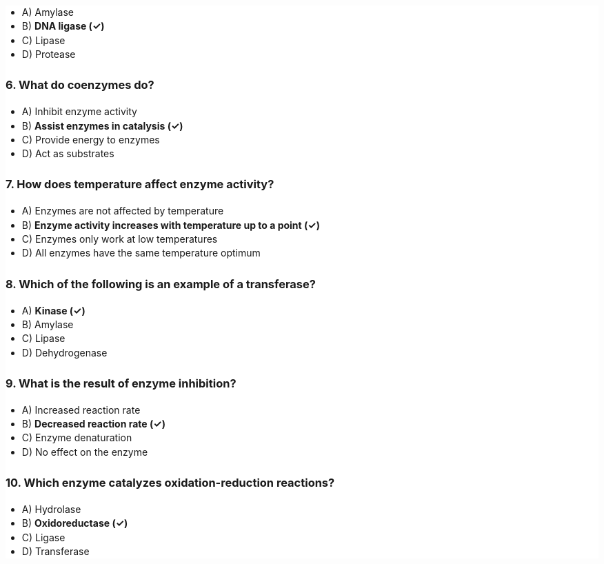 - A) Amylase
- B) **DNA ligase (✓)**
- C) Lipase
- D) Protease

### 6. What do coenzymes do?

- A) Inhibit enzyme activity
- B) **Assist enzymes in catalysis (✓)**
- C) Provide energy to enzymes
- D) Act as substrates

### 7. How does temperature affect enzyme activity?

- A) Enzymes are not affected by temperature
- B) **Enzyme activity increases with temperature up to a point (✓)**
- C) Enzymes only work at low temperatures
- D) All enzymes have the same temperature optimum

### 8. Which of the following is an example of a transferase?

- A) **Kinase (✓)**
- B) Amylase
- C) Lipase
- D) Dehydrogenase

### 9. What is the result of enzyme inhibition?

- A) Increased reaction rate
- B) **Decreased reaction rate (✓)**
- C) Enzyme denaturation
- D) No effect on the enzyme

### 10. Which enzyme catalyzes oxidation-reduction reactions?

- A) Hydrolase
- B) **Oxidoreductase (✓)**
- C) Ligase
- D) Transferase
